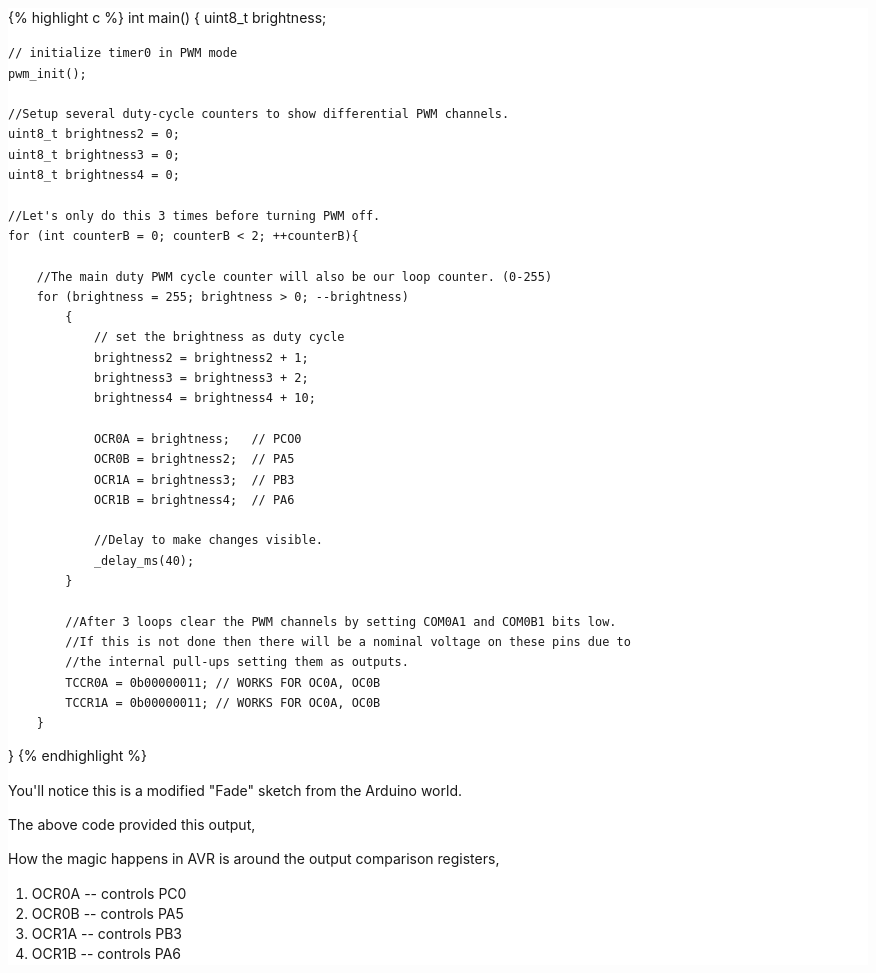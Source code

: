 {% highlight c %}
int main()
{
	uint8_t brightness;

	// initialize timer0 in PWM mode
	pwm_init();

	//Setup several duty-cycle counters to show differential PWM channels.
	uint8_t brightness2 = 0;
	uint8_t brightness3 = 0;
	uint8_t brightness4 = 0;

	//Let's only do this 3 times before turning PWM off.
	for (int counterB = 0; counterB < 2; ++counterB){

		//The main duty PWM cycle counter will also be our loop counter. (0-255)
		for (brightness = 255; brightness > 0; --brightness)
			{
				// set the brightness as duty cycle
				brightness2 = brightness2 + 1;
				brightness3 = brightness3 + 2;
				brightness4 = brightness4 + 10;

				OCR0A = brightness;   // PCO0
				OCR0B = brightness2;  // PA5
				OCR1A = brightness3;  // PB3
				OCR1B = brightness4;  // PA6

				//Delay to make changes visible.
				_delay_ms(40);
			}

			//After 3 loops clear the PWM channels by setting COM0A1 and COM0B1 bits low.
			//If this is not done then there will be a nominal voltage on these pins due to
			//the internal pull-ups setting them as outputs.
			TCCR0A = 0b00000011; // WORKS FOR OC0A, OC0B
			TCCR1A = 0b00000011; // WORKS FOR OC0A, OC0B
		}
}
{% endhighlight %}

You'll notice this is a modified "Fade" sketch from the Arduino world.  



The above code provided this output,

<div class="flex-video">
<iframe width="560" height="315" src="https://www.youtube.com/embed/6dTCbc8Pd1Q?list=UUKodYd0Fj3TSHzXg7aOJYYQ" frameborder="0" allowfullscreen></iframe>
</div>




How the magic happens in AVR is around the output comparison registers,

1.  OCR0A -- controls PC0
2.  OCR0B -- controls PA5
3.  OCR1A -- controls PB3
4.  OCR1B -- controls PA6
